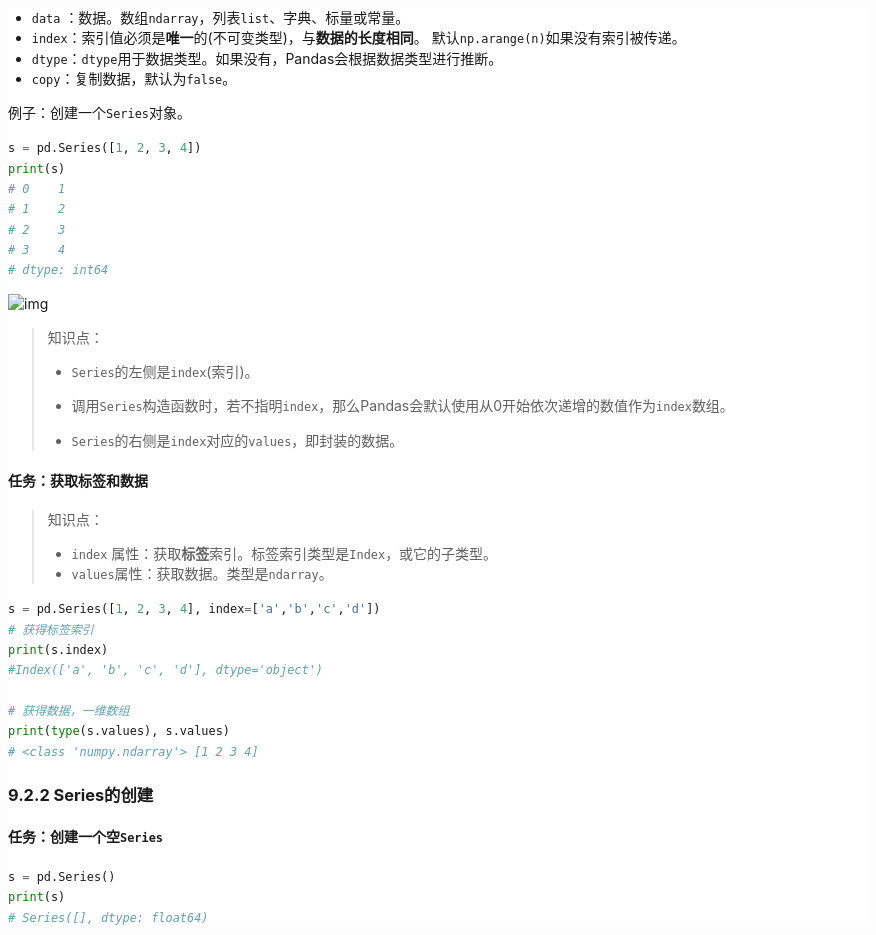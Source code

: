 - `data` ：数据。数组`ndarray`，列表`list`、字典、标量或常量。
- `index`：索引值必须是**唯一**的(不可变类型)，与**数据的长度相同**。 默认`np.arange(n)`如果没有索引被传递。
- `dtype`：`dtype`用于数据类型。如果没有，Pandas会根据数据类型进行推断。
- `copy`：复制数据，默认为`false`。

例子：创建一个`Series`对象。

```python
s = pd.Series([1, 2, 3, 4])
print(s)
# 0    1
# 1    2
# 2    3
# 3    4
# dtype: int64
```

![img](https://p.ananas.chaoxing.com/star3/origin/0a94db6ea76f5370c3fc7dc159756b66.png)

> 知识点：
>
> - `Series`的左侧是`index`(索引)。
>
> - 调用`Series`构造函数时，若不指明`index`，那么Pandas会默认使用从0开始依次递增的数值作为`index`数组。
> - `Series`的右侧是`index`对应的`values`，即封装的数据。



#### 任务：获取标签和数据

> 知识点：
>
> - `index` 属性：获取**标签**索引。标签索引类型是`Index`，或它的子类型。
> - `values`属性：获取数据。类型是`ndarray`。



```python
s = pd.Series([1, 2, 3, 4], index=['a','b','c','d'])
# 获得标签索引
print(s.index)
#Index(['a', 'b', 'c', 'd'], dtype='object')

# 获得数据，一维数组
print(type(s.values), s.values)
# <class 'numpy.ndarray'> [1 2 3 4]
```

### 9.2.2 Series的创建

#### 任务：创建一个空`Series`

```python
s = pd.Series()
print(s)
# Series([], dtype: float64)
```
